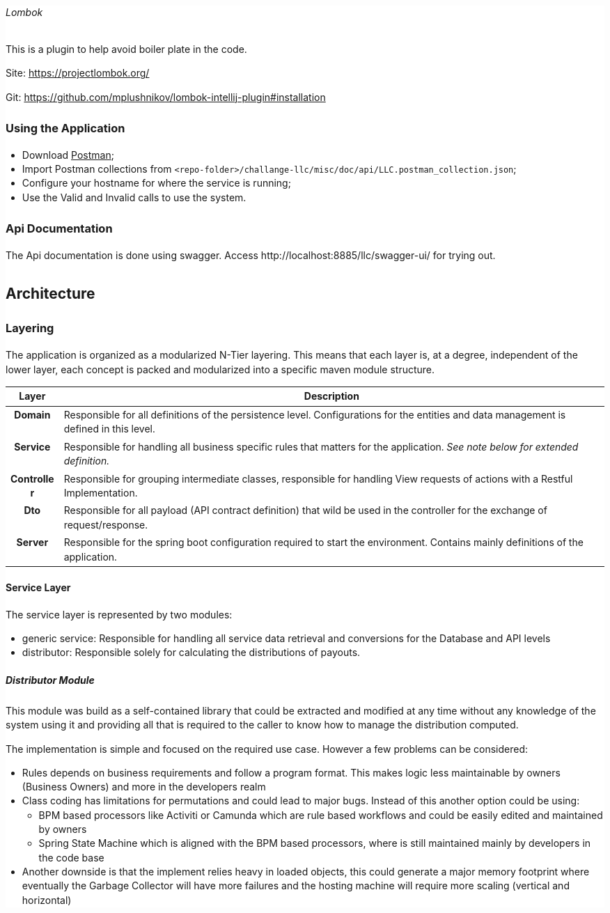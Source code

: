 ###### Lombok

This is a plugin to help avoid boiler plate in the code. 

Site: https://projectlombok.org/

Git: https://github.com/mplushnikov/lombok-intellij-plugin#installation


### Using the Application
- Download [Postman](https://www.getpostman.com/);
- Import Postman collections from `<repo-folder>/challange-llc/misc/doc/api/LLC.postman_collection.json`;
- Configure your hostname for where the service is running;
- Use the Valid and Invalid calls to use the system.

### Api Documentation
The Api documentation is done using swagger. Access http://localhost:8885/llc/swagger-ui/ for trying out.


## Architecture
### Layering
The application is organized as a modularized N-Tier layering. This means that each layer is, at a degree, independent of the lower 
layer, each concept is packed and modularized into a specific maven module structure. 

| Layer | Description |
|:---:| ------------- |
| **Domain** | Responsible for all definitions of the persistence level. Configurations for the entities and data management is defined in this level. |
| **Service** | Responsible for handling all business specific rules that matters for the application. _See note below for extended definition._ |
| **Controller** | Responsible for grouping intermediate classes, responsible for handling View requests of actions with a Restful Implementation. |
| **Dto** | Responsible for all payload (API contract definition) that wild be used in the controller for the exchange of request/response.  |
| **Server** | Responsible for the spring boot configuration required to start the environment. Contains mainly definitions of the application. |

#### Service Layer
The service layer is represented by two modules:
- generic service: Responsible for handling all service data retrieval and conversions for the Database and API levels
- distributor: Responsible solely for calculating the distributions of payouts.

##### Distributor Module
This module was build as a self-contained library that could be extracted and modified at any time without any knowledge 
of the system using it and providing all that is required to the caller to know how to manage the distribution computed.

The implementation is simple and focused on the required use case. However a few problems can be considered:
* Rules depends on business requirements and follow a program format. This makes logic less maintainable by owners (Business Owners) and more in the developers realm
* Class coding has limitations for permutations and could lead to major bugs. Instead of this another option could be using:
    * BPM based processors like Activiti or Camunda which are rule based workflows and could be easily edited and maintained by owners
    * Spring State Machine which is aligned with the BPM based processors, where is still maintained mainly by developers in the code base
* Another downside is that the implement relies heavy in loaded objects, this could generate a major memory footprint where
  eventually the Garbage Collector will have more failures and the hosting machine will require more scaling (vertical and horizontal)
